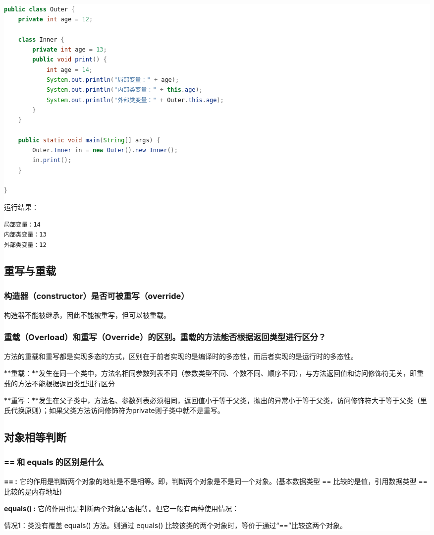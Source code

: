 ```java
public class Outer {
    private int age = 12;

    class Inner {
        private int age = 13;
        public void print() {
            int age = 14;
            System.out.println("局部变量：" + age);
            System.out.println("内部类变量：" + this.age);
            System.out.println("外部类变量：" + Outer.this.age);
        }
    }

    public static void main(String[] args) {
        Outer.Inner in = new Outer().new Inner();
        in.print();
    }

}
```

运行结果：

```
局部变量：14
内部类变量：13
外部类变量：12
```

## 重写与重载

### 构造器（constructor）是否可被重写（override）

构造器不能被继承，因此不能被重写，但可以被重载。

### 重载（Overload）和重写（Override）的区别。重载的方法能否根据返回类型进行区分？

方法的重载和重写都是实现多态的方式，区别在于前者实现的是编译时的多态性，而后者实现的是运行时的多态性。

**重载：**发生在同一个类中，方法名相同参数列表不同（参数类型不同、个数不同、顺序不同），与方法返回值和访问修饰符无关，即重载的方法不能根据返回类型进行区分

**重写：**发生在父子类中，方法名、参数列表必须相同，返回值小于等于父类，抛出的异常小于等于父类，访问修饰符大于等于父类（里氏代换原则）；如果父类方法访问修饰符为private则子类中就不是重写。

## 对象相等判断

### == 和 equals 的区别是什么

**== :** 它的作用是判断两个对象的地址是不是相等。即，判断两个对象是不是同一个对象。(基本数据类型 == 比较的是值，引用数据类型 == 比较的是内存地址)

**equals() :** 它的作用也是判断两个对象是否相等。但它一般有两种使用情况：

情况1：类没有覆盖 equals() 方法。则通过 equals() 比较该类的两个对象时，等价于通过“==”比较这两个对象。
